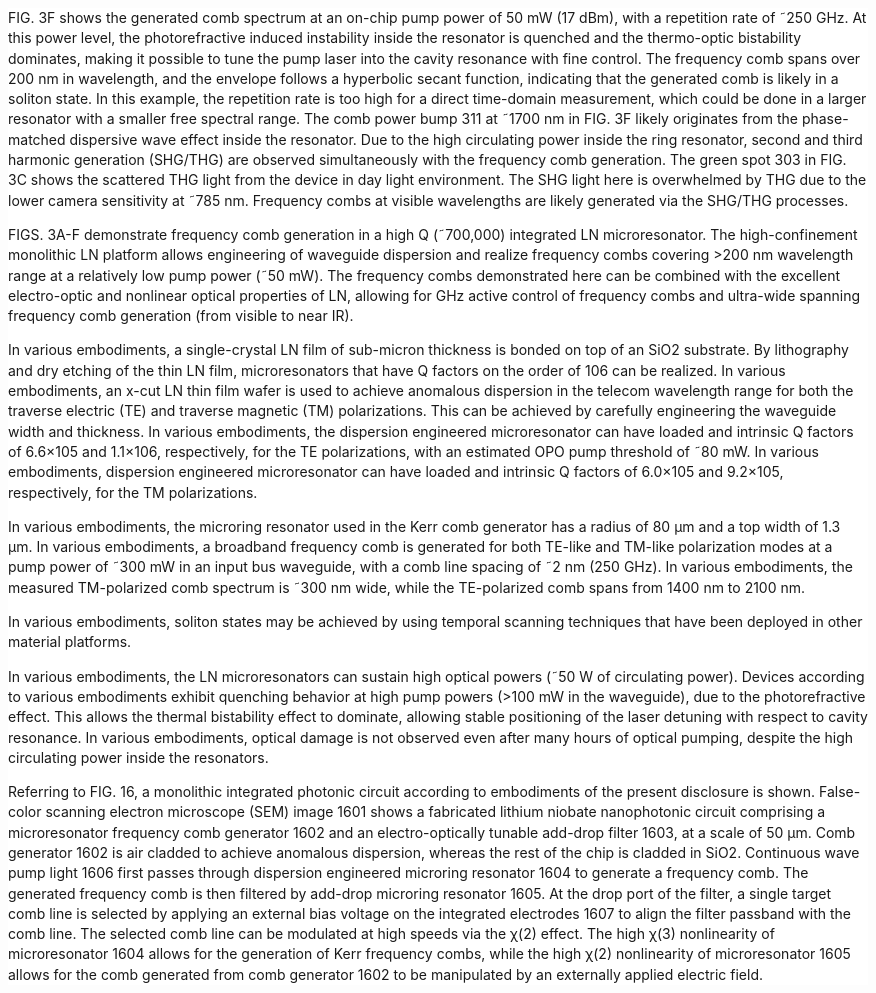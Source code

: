 FIG. 3F shows the generated comb spectrum at an on-chip pump power of 50 mW (17 dBm), with a repetition rate of ˜250 GHz. At this power level, the photorefractive induced instability inside the resonator is quenched and the thermo-optic bistability dominates, making it possible to tune the pump laser into the cavity resonance with fine control. The frequency comb spans over 200 nm in wavelength, and the envelope follows a hyperbolic secant function, indicating that the generated comb is likely in a soliton state. In this example, the repetition rate is too high for a direct time-domain measurement, which could be done in a larger resonator with a smaller free spectral range. The comb power bump 311 at ˜1700 nm in FIG. 3F likely originates from the phase-matched dispersive wave effect inside the resonator. Due to the high circulating power inside the ring resonator, second and third harmonic generation (SHG/THG) are observed simultaneously with the frequency comb generation. The green spot 303 in FIG. 3C shows the scattered THG light from the device in day light environment. The SHG light here is overwhelmed by THG due to the lower camera sensitivity at ˜785 nm. Frequency combs at visible wavelengths are likely generated via the SHG/THG processes.

FIGS. 3A-F demonstrate frequency comb generation in a high Q (˜700,000) integrated LN microresonator. The high-confinement monolithic LN platform allows engineering of waveguide dispersion and realize frequency combs covering >200 nm wavelength range at a relatively low pump power (˜50 mW). The frequency combs demonstrated here can be combined with the excellent electro-optic and nonlinear optical properties of LN, allowing for GHz active control of frequency combs and ultra-wide spanning frequency comb generation (from visible to near IR).

In various embodiments, a single-crystal LN film of sub-micron thickness is bonded on top of an SiO2 substrate. By lithography and dry etching of the thin LN film, microresonators that have Q factors on the order of 106 can be realized. In various embodiments, an x-cut LN thin film wafer is used to achieve anomalous dispersion in the telecom wavelength range for both the traverse electric (TE) and traverse magnetic (TM) polarizations. This can be achieved by carefully engineering the waveguide width and thickness. In various embodiments, the dispersion engineered microresonator can have loaded and intrinsic Q factors of 6.6×105 and 1.1×106, respectively, for the TE polarizations, with an estimated OPO pump threshold of ˜80 mW. In various embodiments, dispersion engineered microresonator can have loaded and intrinsic Q factors of 6.0×105 and 9.2×105, respectively, for the TM polarizations.

In various embodiments, the microring resonator used in the Kerr comb generator has a radius of 80 μm and a top width of 1.3 μm. In various embodiments, a broadband frequency comb is generated for both TE-like and TM-like polarization modes at a pump power of ˜300 mW in an input bus waveguide, with a comb line spacing of ˜2 nm (250 GHz). In various embodiments, the measured TM-polarized comb spectrum is ˜300 nm wide, while the TE-polarized comb spans from 1400 nm to 2100 nm.

In various embodiments, soliton states may be achieved by using temporal scanning techniques that have been deployed in other material platforms.

In various embodiments, the LN microresonators can sustain high optical powers (˜50 W of circulating power). Devices according to various embodiments exhibit quenching behavior at high pump powers (>100 mW in the waveguide), due to the photorefractive effect. This allows the thermal bistability effect to dominate, allowing stable positioning of the laser detuning with respect to cavity resonance. In various embodiments, optical damage is not observed even after many hours of optical pumping, despite the high circulating power inside the resonators.

Referring to FIG. 16, a monolithic integrated photonic circuit according to embodiments of the present disclosure is shown. False-color scanning electron microscope (SEM) image 1601 shows a fabricated lithium niobate nanophotonic circuit comprising a microresonator frequency comb generator 1602 and an electro-optically tunable add-drop filter 1603, at a scale of 50 μm. Comb generator 1602 is air cladded to achieve anomalous dispersion, whereas the rest of the chip is cladded in SiO2. Continuous wave pump light 1606 first passes through dispersion engineered microring resonator 1604 to generate a frequency comb. The generated frequency comb is then filtered by add-drop microring resonator 1605. At the drop port of the filter, a single target comb line is selected by applying an external bias voltage on the integrated electrodes 1607 to align the filter passband with the comb line. The selected comb line can be modulated at high speeds via the χ(2) effect. The high χ(3) nonlinearity of microresonator 1604 allows for the generation of Kerr frequency combs, while the high χ(2) nonlinearity of microresonator 1605 allows for the comb generated from comb generator 1602 to be manipulated by an externally applied electric field.
